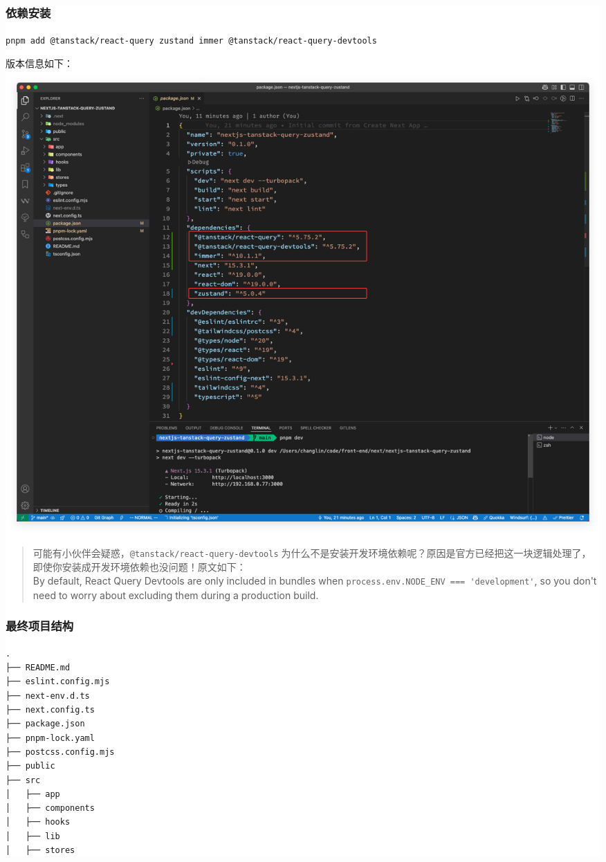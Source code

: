### 依赖安装

```sh
pnpm add @tanstack/react-query zustand immer @tanstack/react-query-devtools
```

版本信息如下：
![](./assets/8ef40fa5-b28f-4416-a3f3-4a9481a37c4d.png)

> 可能有小伙伴会疑惑，`@tanstack/react-query-devtools` 为什么不是安装开发环境依赖呢？原因是官方已经把这一块逻辑处理了，即使你安装成开发环境依赖也没问题！原文如下：  
> By default, React Query Devtools are only included in bundles when `process.env.NODE_ENV === 'development'`, so you don't need to worry about excluding them during a production build.

### 最终项目结构

```
.
├── README.md
├── eslint.config.mjs
├── next-env.d.ts
├── next.config.ts
├── package.json
├── pnpm-lock.yaml
├── postcss.config.mjs
├── public
├── src
│   ├── app
│   ├── components
│   ├── hooks
│   ├── lib
│   ├── stores
```